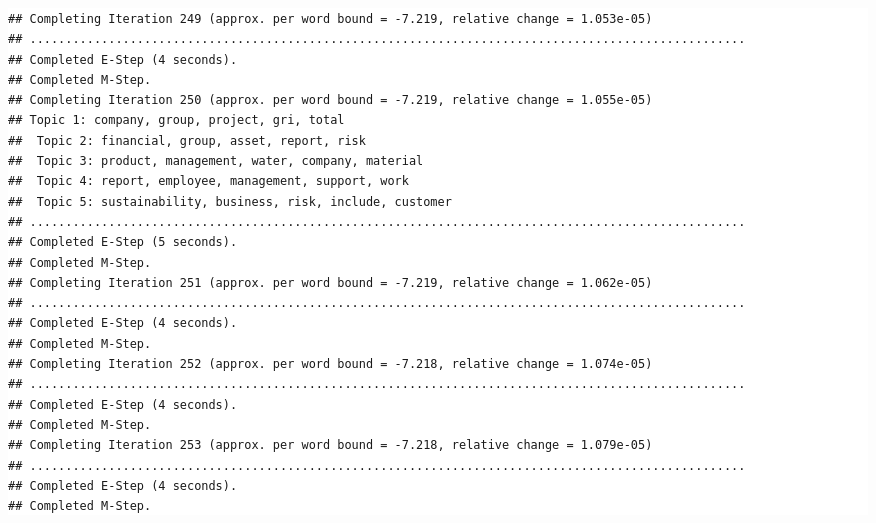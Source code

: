     ## Completing Iteration 249 (approx. per word bound = -7.219, relative change = 1.053e-05) 
    ## ....................................................................................................
    ## Completed E-Step (4 seconds). 
    ## Completed M-Step. 
    ## Completing Iteration 250 (approx. per word bound = -7.219, relative change = 1.055e-05) 
    ## Topic 1: company, group, project, gri, total 
    ##  Topic 2: financial, group, asset, report, risk 
    ##  Topic 3: product, management, water, company, material 
    ##  Topic 4: report, employee, management, support, work 
    ##  Topic 5: sustainability, business, risk, include, customer 
    ## ....................................................................................................
    ## Completed E-Step (5 seconds). 
    ## Completed M-Step. 
    ## Completing Iteration 251 (approx. per word bound = -7.219, relative change = 1.062e-05) 
    ## ....................................................................................................
    ## Completed E-Step (4 seconds). 
    ## Completed M-Step. 
    ## Completing Iteration 252 (approx. per word bound = -7.218, relative change = 1.074e-05) 
    ## ....................................................................................................
    ## Completed E-Step (4 seconds). 
    ## Completed M-Step. 
    ## Completing Iteration 253 (approx. per word bound = -7.218, relative change = 1.079e-05) 
    ## ....................................................................................................
    ## Completed E-Step (4 seconds). 
    ## Completed M-Step. 